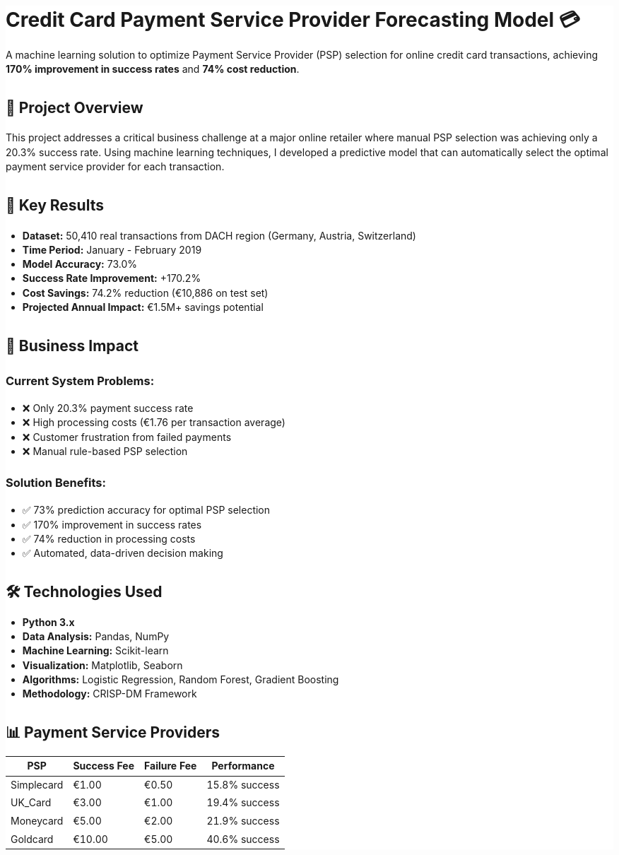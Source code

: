 # Credit Card Payment Service Provider Forecasting Model 💳

A machine learning solution to optimize Payment Service Provider (PSP) selection for online credit card transactions, achieving **170% improvement in success rates** and **74% cost reduction**.

## 🎯 Project Overview

This project addresses a critical business challenge at a major online retailer where manual PSP selection was achieving only a 20.3% success rate. Using machine learning techniques, I developed a predictive model that can automatically select the optimal payment service provider for each transaction.

## 🚀 Key Results

- **Dataset:** 50,410 real transactions from DACH region (Germany, Austria, Switzerland)
- **Time Period:** January - February 2019
- **Model Accuracy:** 73.0%
- **Success Rate Improvement:** +170.2%
- **Cost Savings:** 74.2% reduction (€10,886 on test set)
- **Projected Annual Impact:** €1.5M+ savings potential

## 💼 Business Impact

### Current System Problems:
- ❌ Only 20.3% payment success rate
- ❌ High processing costs (€1.76 per transaction average)
- ❌ Customer frustration from failed payments
- ❌ Manual rule-based PSP selection

### Solution Benefits:
- ✅ 73% prediction accuracy for optimal PSP selection
- ✅ 170% improvement in success rates
- ✅ 74% reduction in processing costs
- ✅ Automated, data-driven decision making

## 🛠️ Technologies Used

- **Python 3.x**
- **Data Analysis:** Pandas, NumPy
- **Machine Learning:** Scikit-learn
- **Visualization:** Matplotlib, Seaborn
- **Algorithms:** Logistic Regression, Random Forest, Gradient Boosting
- **Methodology:** CRISP-DM Framework

## 📊 Payment Service Providers

| PSP | Success Fee | Failure Fee | Performance |
|-----|-------------|-------------|-------------|
| Simplecard | €1.00 | €0.50 | 15.8% success |
| UK_Card | €3.00 | €1.00 | 19.4% success |
| Moneycard | €5.00 | €2.00 | 21.9% success |
| Goldcard | €10.00 | €5.00 | 40.6% success |
